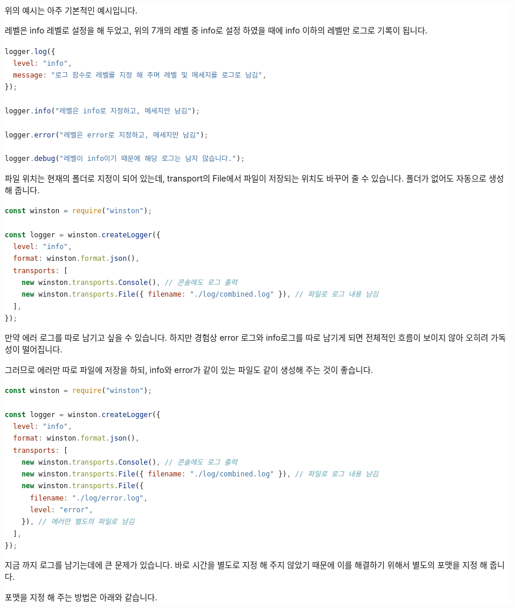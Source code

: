 위의 예시는 아주 기본적인 예시입니다.

레벨은 info 레벨로 설정을 해 두었고, 위의 7개의 레벨 중 info로 설정 하였을 때에 info 이하의 레벨만 로그로 기록이 됩니다.

```javascript
logger.log({
  level: "info",
  message: "로그 함수로 레벨를 지정 해 주며 레벨 및 메세지를 로그로 남김",
});

logger.info("레벨은 info로 지정하고, 메세지만 남김");

logger.error("레벨은 error로 지정하고, 메세지만 남김");

logger.debug("레벨이 info이기 때문에 해당 로그는 남지 않습니다.");
```

파일 위치는 현재의 폴더로 지정이 되어 있는데, transport의 File에서 파일이 저장되는 위치도 바꾸어 줄 수 있습니다. 폴더가 없어도 자동으로 생성 해 줍니다.

```javascript
const winston = require("winston");

const logger = winston.createLogger({
  level: "info",
  format: winston.format.json(),
  transports: [
    new winston.transports.Console(), // 콘솔에도 로그 출력
    new winston.transports.File({ filename: "./log/combined.log" }), // 파일로 로그 내용 남김
  ],
});
```

만약 에러 로그를 따로 남기고 싶을 수 있습니다. 하지만 경험상 error 로그와 info로그를 따로 남기게 되면 전체적인 흐름이 보이지 않아 오히려 가독성이 떨어집니다.

그러므로 에러만 따로 파일에 저장을 하되, info와 error가 같이 있는 파일도 같이 생성해 주는 것이 좋습니다.

```javascript
const winston = require("winston");

const logger = winston.createLogger({
  level: "info",
  format: winston.format.json(),
  transports: [
    new winston.transports.Console(), // 콘솔에도 로그 출력
    new winston.transports.File({ filename: "./log/combined.log" }), // 파일로 로그 내용 남김
    new winston.transports.File({
      filename: "./log/error.log",
      level: "error",
    }), // 에러만 별도의 파일로 남김
  ],
});
```

지금 까지 로그를 남기는데에 큰 문제가 있습니다. 바로 시간을 별도로 지정 해 주지 않았기 때문에 이를 해결하기 위해서 별도의 포맷을 지정 해 줍니다.

포맷을 지정 해 주는 방법은 아래와 같습니다.
